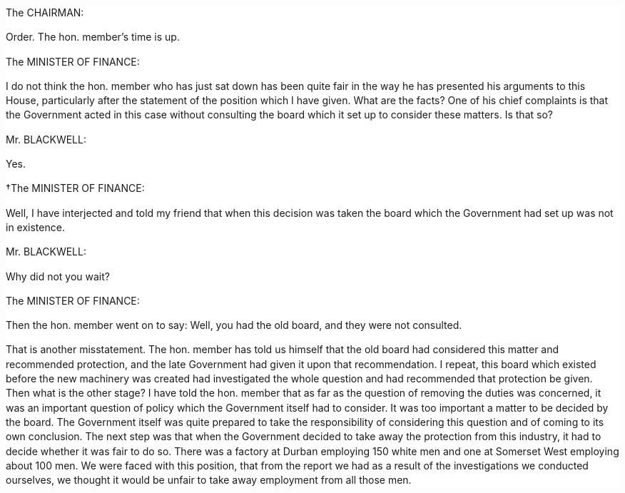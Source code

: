 </speech>

<speech by="#chairman">

<from>The <person refersTo="hansard_za">CHAIRMAN</person>:</from>

<p>Order. The hon. member&#x2019;s time is up.</p>

</speech>

<speech by="#minister_of_finance">

<from>The <person refersTo="hansard_za">MINISTER OF FINANCE</person>:</from>

<p>I do not think the hon. member who has just sat down has been quite fair in the way he has presented his arguments to this House, particularly after the statement of the position which I have given. What are the facts? One of his chief complaints is that the Government acted in this <span class="col_591-592" refersTo="page_0376"/>case without consulting the board which it set up to consider these matters. Is that so?</p>

</speech>

<speech by="#blackwell">

<from>Mr. <person refersTo="hansard_za">BLACKWELL</person>:</from>

<p>Yes.</p>

</speech>

<speech by="#minister_of_finance">

<from>&#x2020;The <person refersTo="hansard_za">MINISTER OF FINANCE</person>:</from>

<p>Well, I have interjected and told my friend that when this decision was taken the board which the Government had set up was not in existence.</p>

</speech>

<speech by="#blackwell">

<from>Mr. <person refersTo="hansard_za">BLACKWELL</person>:</from>

<p>Why did not you wait?</p>

</speech>

<speech by="#minister_of_finance">

<from>The <person refersTo="hansard_za">MINISTER OF FINANCE</person>:</from>

<p>Then the hon. member went on to say: Well, you had the old board, and they were not consulted.</p>

<p>That is another misstatement. The hon. member has told us himself that the old board had considered this matter and recommended protection, and the late Government had given it upon that recommendation. I repeat, this board which existed before the new machinery was created had investigated the whole question and had recommended that protection be given. Then what is the other stage? I have told the hon. member that as far as the question of removing the duties was concerned, it was an important question of policy which the Government itself had to consider. It was too important a matter to be decided by the board. The Government itself was quite prepared to take the responsibility of considering this question and of coming to its own conclusion. The next step was that when the Government decided to take away the protection from this industry, it had to decide whether it was fair to do so. There was a factory at Durban employing 150 white men and one at Somerset West employing about 100 men. We were faced with this position, that from the report we had as a result of the investigations we conducted ourselves, we thought it would be unfair to take away employment from all those men.</p>
